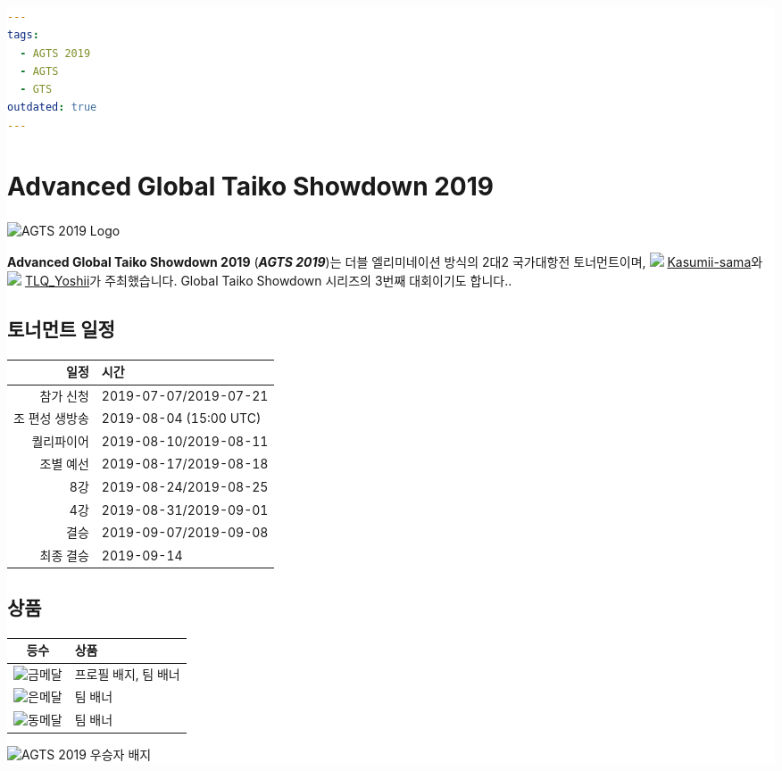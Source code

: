 ```yaml
---
tags:
  - AGTS 2019
  - AGTS
  - GTS
outdated: true
---
```


# Advanced Global Taiko Showdown 2019

![AGTS 2019 Logo](img/logo.png)

**Advanced Global Taiko Showdown 2019** (***AGTS 2019***)는 더블 엘리미네이션 방식의 2대2 국가대항전 토너먼트이며, ![][flag_FR] [Kasumii-sama](https://osu.ppy.sh/users/6177263)와 ![][flag_FR] [TLQ\_Yoshii](https://osu.ppy.sh/users/7157133)가 주최했습니다. Global Taiko Showdown 시리즈의 3번째 대회이기도 합니다..

## 토너먼트 일정

| 일정 | 시간 |
| --: | :-- |
| 참가 신청 | 2019-07-07/2019-07-21 |
| 조 편성 생방송 | 2019-08-04 (15:00 UTC) |
| 퀄리파이어 | 2019-08-10/2019-08-11 |
| 조별 예선 | 2019-08-17/2019-08-18 |
| 8강 | 2019-08-24/2019-08-25 |
| 4강 | 2019-08-31/2019-09-01 |
| 결승 | 2019-09-07/2019-09-08 |
| 최종 결승 | 2019-09-14 |

## 상품

| 등수 | 상품 |
| :-: | :-- |
| ![금메달](/wiki/shared/crown-gold.png "1등") | 프로필 배지, 팀 배너 |
| ![은메달](/wiki/shared/crown-silver.png "2등") | 팀 배너 |
| ![동메달](/wiki/shared/crown-bronze.png "3등") | 팀 배너 |

![AGTS 2019 우승자 배지](img/badge.png)


[flag_AR]: /wiki/shared/flag/AR.gif
[flag_AT]: /wiki/shared/flag/AT.gif
[flag_AU]: /wiki/shared/flag/AU.gif
[flag_BR]: /wiki/shared/flag/BR.gif
[flag_CA]: /wiki/shared/flag/CA.gif
[flag_CL]: /wiki/shared/flag/CL.gif
[flag_CN]: /wiki/shared/flag/CN.gif
[flag_DE]: /wiki/shared/flag/DE.gif
[flag_DK]: /wiki/shared/flag/DK.gif
[flag_EC]: /wiki/shared/flag/EC.gif
[flag_ES]: /wiki/shared/flag/ES.gif
[flag_FR]: /wiki/shared/flag/FR.gif
[flag_GB]: /wiki/shared/flag/GB.gif
[flag_HK]: /wiki/shared/flag/HK.gif
[flag_JP]: /wiki/shared/flag/JP.gif
[flag_ID]: /wiki/shared/flag/ID.gif
[flag_KR]: /wiki/shared/flag/KR.gif
[flag_MX]: /wiki/shared/flag/MX.gif
[flag_MY]: /wiki/shared/flag/MY.gif
[flag_NL]: /wiki/shared/flag/NL.gif
[flag_NO]: /wiki/shared/flag/NO.gif
[flag_PH]: /wiki/shared/flag/PH.gif
[flag_PL]: /wiki/shared/flag/PL.gif
[flag_PT]: /wiki/shared/flag/PT.gif
[flag_RU]: /wiki/shared/flag/RU.gif
[flag_SE]: /wiki/shared/flag/SE.gif
[flag_SG]: /wiki/shared/flag/SG.gif
[flag_TH]: /wiki/shared/flag/TH.gif
[flag_TW]: /wiki/shared/flag/TW.gif
[flag_US]: /wiki/shared/flag/US.gif
[flag_VE]: /wiki/shared/flag/VE.gif